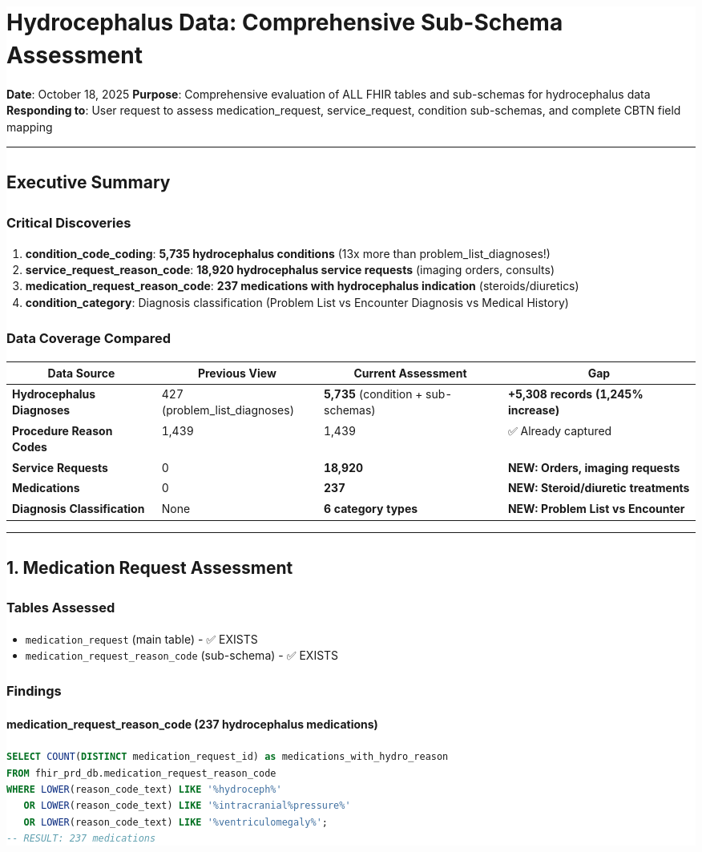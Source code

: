 # Hydrocephalus Data: Comprehensive Sub-Schema Assessment
**Date**: October 18, 2025
**Purpose**: Comprehensive evaluation of ALL FHIR tables and sub-schemas for hydrocephalus data
**Responding to**: User request to assess medication_request, service_request, condition sub-schemas, and complete CBTN field mapping

---

## Executive Summary

### Critical Discoveries
1. **condition_code_coding**: **5,735 hydrocephalus conditions** (13x more than problem_list_diagnoses!)
2. **service_request_reason_code**: **18,920 hydrocephalus service requests** (imaging orders, consults)
3. **medication_request_reason_code**: **237 medications with hydrocephalus indication** (steroids/diuretics)
4. **condition_category**: Diagnosis classification (Problem List vs Encounter Diagnosis vs Medical History)

### Data Coverage Compared

| Data Source | Previous View | Current Assessment | Gap |
|------------|---------------|-------------------|-----|
| **Hydrocephalus Diagnoses** | 427 (problem_list_diagnoses) | **5,735** (condition + sub-schemas) | **+5,308 records (1,245% increase)** |
| **Procedure Reason Codes** | 1,439 | 1,439 | ✅ Already captured |
| **Service Requests** | 0 | **18,920** | **NEW: Orders, imaging requests** |
| **Medications** | 0 | **237** | **NEW: Steroid/diuretic treatments** |
| **Diagnosis Classification** | None | **6 category types** | **NEW: Problem List vs Encounter** |

---

## 1. Medication Request Assessment

### Tables Assessed
- `medication_request` (main table) - ✅ EXISTS
- `medication_request_reason_code` (sub-schema) - ✅ EXISTS

### Findings

#### medication_request_reason_code (237 hydrocephalus medications)
```sql
SELECT COUNT(DISTINCT medication_request_id) as medications_with_hydro_reason
FROM fhir_prd_db.medication_request_reason_code
WHERE LOWER(reason_code_text) LIKE '%hydroceph%'
   OR LOWER(reason_code_text) LIKE '%intracranial%pressure%'
   OR LOWER(reason_code_text) LIKE '%ventriculomegaly%';
-- RESULT: 237 medications
```
